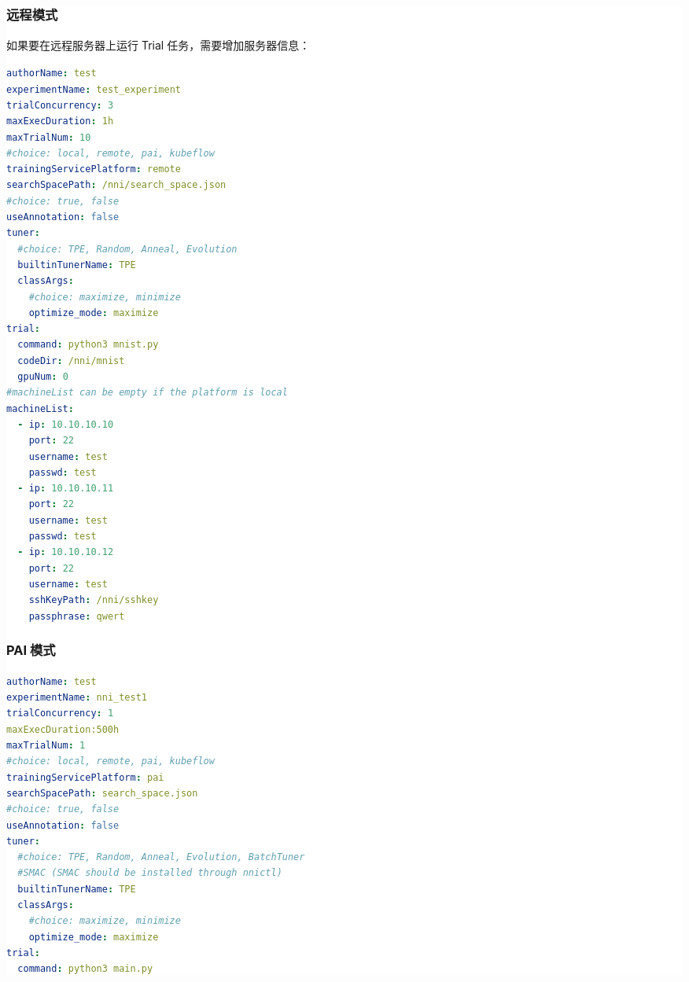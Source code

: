 
### 远程模式

如果要在远程服务器上运行 Trial 任务，需要增加服务器信息：

  ```yaml
  authorName: test
  experimentName: test_experiment
  trialConcurrency: 3
  maxExecDuration: 1h
  maxTrialNum: 10
  #choice: local, remote, pai, kubeflow
  trainingServicePlatform: remote
  searchSpacePath: /nni/search_space.json
  #choice: true, false
  useAnnotation: false
  tuner:
    #choice: TPE, Random, Anneal, Evolution
    builtinTunerName: TPE
    classArgs:
      #choice: maximize, minimize
      optimize_mode: maximize
  trial:
    command: python3 mnist.py
    codeDir: /nni/mnist
    gpuNum: 0
  #machineList can be empty if the platform is local
  machineList:
    - ip: 10.10.10.10
      port: 22
      username: test
      passwd: test
    - ip: 10.10.10.11
      port: 22
      username: test
      passwd: test
    - ip: 10.10.10.12
      port: 22
      username: test
      sshKeyPath: /nni/sshkey
      passphrase: qwert
  ```

### PAI 模式

  ```yaml
  authorName: test
  experimentName: nni_test1
  trialConcurrency: 1
  maxExecDuration:500h
  maxTrialNum: 1
  #choice: local, remote, pai, kubeflow
  trainingServicePlatform: pai
  searchSpacePath: search_space.json
  #choice: true, false
  useAnnotation: false
  tuner:
    #choice: TPE, Random, Anneal, Evolution, BatchTuner
    #SMAC (SMAC should be installed through nnictl)
    builtinTunerName: TPE
    classArgs:
      #choice: maximize, minimize
      optimize_mode: maximize
  trial:
    command: python3 main.py
  ```